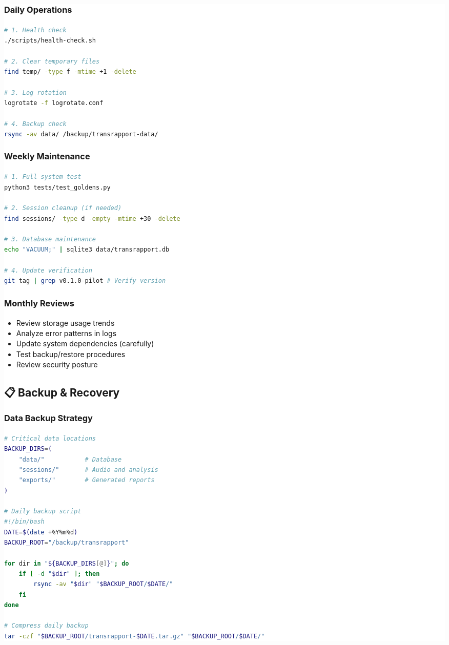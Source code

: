 ### Daily Operations
```bash
# 1. Health check
./scripts/health-check.sh

# 2. Clear temporary files
find temp/ -type f -mtime +1 -delete

# 3. Log rotation
logrotate -f logrotate.conf

# 4. Backup check
rsync -av data/ /backup/transrapport-data/
```

### Weekly Maintenance
```bash
# 1. Full system test
python3 tests/test_goldens.py

# 2. Session cleanup (if needed)
find sessions/ -type d -empty -mtime +30 -delete

# 3. Database maintenance
echo "VACUUM;" | sqlite3 data/transrapport.db

# 4. Update verification
git tag | grep v0.1.0-pilot # Verify version
```

### Monthly Reviews
- Review storage usage trends
- Analyze error patterns in logs
- Update system dependencies (carefully)
- Test backup/restore procedures
- Review security posture

## 📋 Backup & Recovery

### Data Backup Strategy
```bash
# Critical data locations
BACKUP_DIRS=(
    "data/"           # Database
    "sessions/"       # Audio and analysis
    "exports/"        # Generated reports
)

# Daily backup script
#!/bin/bash
DATE=$(date +%Y%m%d)
BACKUP_ROOT="/backup/transrapport"

for dir in "${BACKUP_DIRS[@]}"; do
    if [ -d "$dir" ]; then
        rsync -av "$dir" "$BACKUP_ROOT/$DATE/"
    fi
done

# Compress daily backup
tar -czf "$BACKUP_ROOT/transrapport-$DATE.tar.gz" "$BACKUP_ROOT/$DATE/"
```
